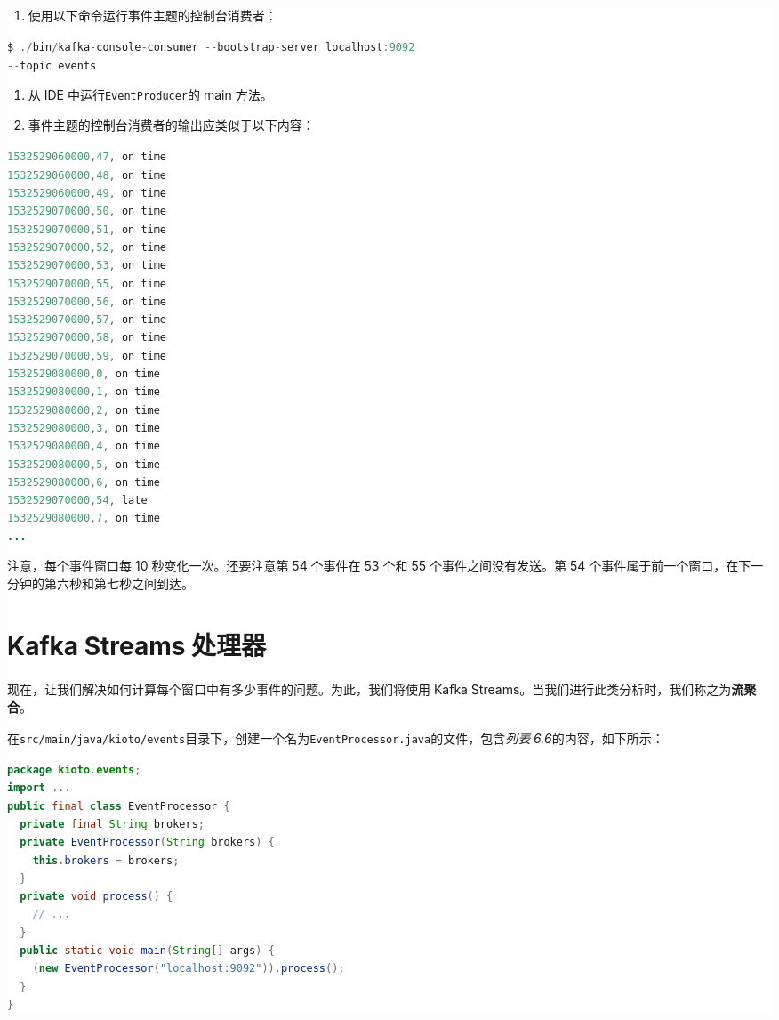 1.  使用以下命令运行事件主题的控制台消费者：

```java
$ ./bin/kafka-console-consumer --bootstrap-server localhost:9092 
--topic events
```

1.  从 IDE 中运行`EventProducer`的 main 方法。

1.  事件主题的控制台消费者的输出应类似于以下内容：

```java
1532529060000,47, on time
1532529060000,48, on time
1532529060000,49, on time
1532529070000,50, on time
1532529070000,51, on time
1532529070000,52, on time
1532529070000,53, on time
1532529070000,55, on time
1532529070000,56, on time
1532529070000,57, on time
1532529070000,58, on time 
1532529070000,59, on time
1532529080000,0, on time
1532529080000,1, on time
1532529080000,2, on time
1532529080000,3, on time
1532529080000,4, on time
1532529080000,5, on time
1532529080000,6, on time
1532529070000,54, late
1532529080000,7, on time
...
```

注意，每个事件窗口每 10 秒变化一次。还要注意第 54 个事件在 53 个和 55 个事件之间没有发送。第 54 个事件属于前一个窗口，在下一分钟的第六秒和第七秒之间到达。

# Kafka Streams 处理器

现在，让我们解决如何计算每个窗口中有多少事件的问题。为此，我们将使用 Kafka Streams。当我们进行此类分析时，我们称之为**流聚合**。

在`src/main/java/kioto/events`目录下，创建一个名为`EventProcessor.java`的文件，包含*列表 6.6*的内容，如下所示：

```java
package kioto.events;
import ...
public final class EventProcessor {
  private final String brokers;
  private EventProcessor(String brokers) {
    this.brokers = brokers;
  }
  private void process() {
    // ...
  }
  public static void main(String[] args) {
    (new EventProcessor("localhost:9092")).process();
  }
}
```
